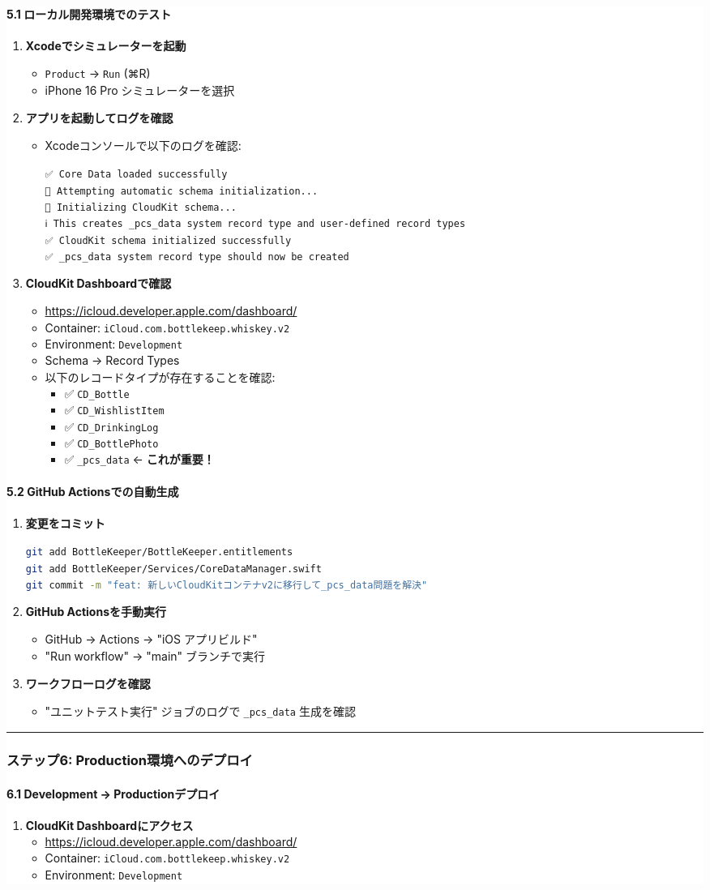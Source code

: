 #### 5.1 ローカル開発環境でのテスト

1. **Xcodeでシミュレーターを起動**
   - `Product` → `Run` (⌘R)
   - iPhone 16 Pro シミュレーターを選択

2. **アプリを起動してログを確認**
   - Xcodeコンソールで以下のログを確認:
     ```
     ✅ Core Data loaded successfully
     🔄 Attempting automatic schema initialization...
     🔄 Initializing CloudKit schema...
     ℹ️ This creates _pcs_data system record type and user-defined record types
     ✅ CloudKit schema initialized successfully
     ✅ _pcs_data system record type should now be created
     ```

3. **CloudKit Dashboardで確認**
   - https://icloud.developer.apple.com/dashboard/
   - Container: `iCloud.com.bottlekeep.whiskey.v2`
   - Environment: `Development`
   - Schema → Record Types
   - 以下のレコードタイプが存在することを確認:
     - ✅ `CD_Bottle`
     - ✅ `CD_WishlistItem`
     - ✅ `CD_DrinkingLog`
     - ✅ `CD_BottlePhoto`
     - ✅ `_pcs_data` ← **これが重要！**

#### 5.2 GitHub Actionsでの自動生成

1. **変更をコミット**
   ```bash
   git add BottleKeeper/BottleKeeper.entitlements
   git add BottleKeeper/Services/CoreDataManager.swift
   git commit -m "feat: 新しいCloudKitコンテナv2に移行して_pcs_data問題を解決"
   ```

2. **GitHub Actionsを手動実行**
   - GitHub → Actions → "iOS アプリビルド"
   - "Run workflow" → "main" ブランチで実行

3. **ワークフローログを確認**
   - "ユニットテスト実行" ジョブのログで `_pcs_data` 生成を確認

---

### ステップ6: Production環境へのデプロイ

#### 6.1 Development → Productionデプロイ

1. **CloudKit Dashboardにアクセス**
   - https://icloud.developer.apple.com/dashboard/
   - Container: `iCloud.com.bottlekeep.whiskey.v2`
   - Environment: `Development`
